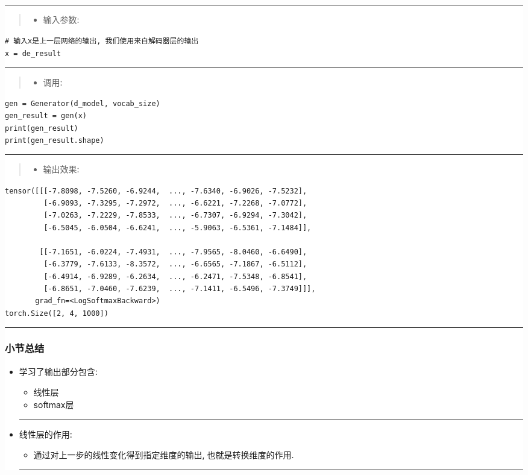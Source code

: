 ------

> - 输入参数:



```
# 输入x是上一层网络的输出, 我们使用来自解码器层的输出
x = de_result
```

------

> - 调用:



```
gen = Generator(d_model, vocab_size)
gen_result = gen(x)
print(gen_result)
print(gen_result.shape)
```

------

> - 输出效果:



```
tensor([[[-7.8098, -7.5260, -6.9244,  ..., -7.6340, -6.9026, -7.5232],
         [-6.9093, -7.3295, -7.2972,  ..., -6.6221, -7.2268, -7.0772],
         [-7.0263, -7.2229, -7.8533,  ..., -6.7307, -6.9294, -7.3042],
         [-6.5045, -6.0504, -6.6241,  ..., -5.9063, -6.5361, -7.1484]],

        [[-7.1651, -6.0224, -7.4931,  ..., -7.9565, -8.0460, -6.6490],
         [-6.3779, -7.6133, -8.3572,  ..., -6.6565, -7.1867, -6.5112],
         [-6.4914, -6.9289, -6.2634,  ..., -6.2471, -7.5348, -6.8541],
         [-6.8651, -7.0460, -7.6239,  ..., -7.1411, -6.5496, -7.3749]]],
       grad_fn=<LogSoftmaxBackward>)
torch.Size([2, 4, 1000])
```

------

### 小节总结

- 学习了输出部分包含:

  - 线性层
  - softmax层

  ------

- 线性层的作用:

  - 通过对上一步的线性变化得到指定维度的输出, 也就是转换维度的作用.

  ------
